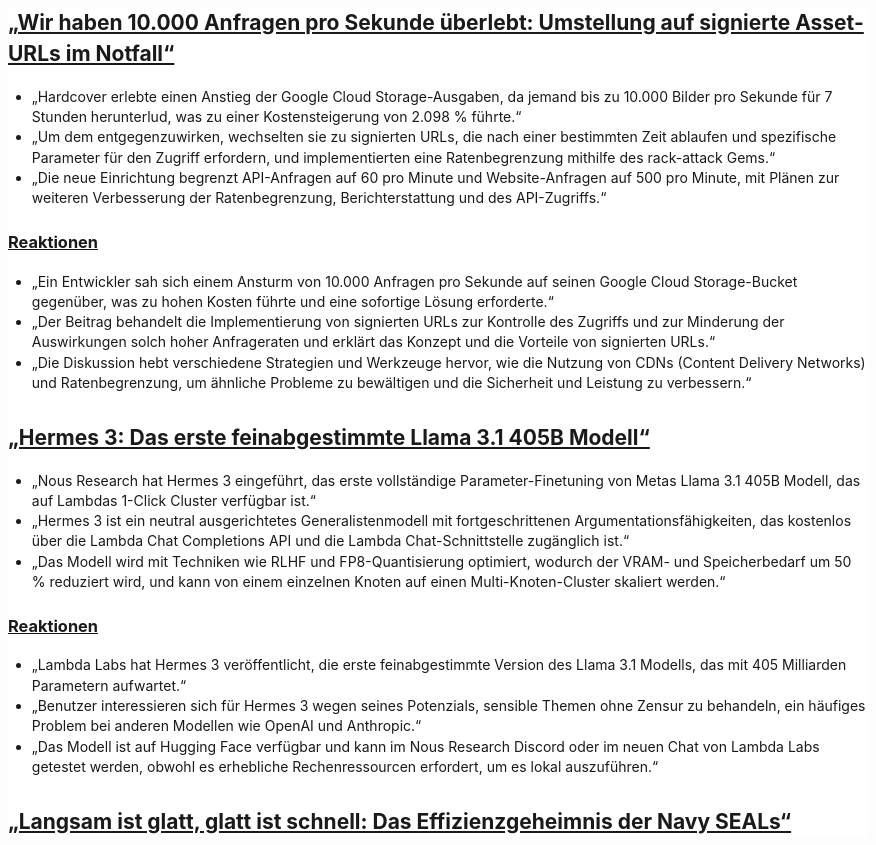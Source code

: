 ## [„Wir haben 10.000 Anfragen pro Sekunde überlebt: Umstellung auf signierte Asset-URLs im Notfall“](https://hardcover.app/blog/how-we-survived-10k-requests-second-switching-to-signed-urls)

- „Hardcover erlebte einen Anstieg der Google Cloud Storage-Ausgaben, da jemand bis zu 10.000 Bilder pro Sekunde für 7 Stunden herunterlud, was zu einer Kostensteigerung von 2.098 % führte.“
- „Um dem entgegenzuwirken, wechselten sie zu signierten URLs, die nach einer bestimmten Zeit ablaufen und spezifische Parameter für den Zugriff erfordern, und implementierten eine Ratenbegrenzung mithilfe des rack-attack Gems.“
- „Die neue Einrichtung begrenzt API-Anfragen auf 60 pro Minute und Website-Anfragen auf 500 pro Minute, mit Plänen zur weiteren Verbesserung der Ratenbegrenzung, Berichterstattung und des API-Zugriffs.“

### [Reaktionen](https://news.ycombinator.com/item?id=41260098)

- „Ein Entwickler sah sich einem Ansturm von 10.000 Anfragen pro Sekunde auf seinen Google Cloud Storage-Bucket gegenüber, was zu hohen Kosten führte und eine sofortige Lösung erforderte.“
- „Der Beitrag behandelt die Implementierung von signierten URLs zur Kontrolle des Zugriffs und zur Minderung der Auswirkungen solch hoher Anfrageraten und erklärt das Konzept und die Vorteile von signierten URLs.“
- „Die Diskussion hebt verschiedene Strategien und Werkzeuge hervor, wie die Nutzung von CDNs (Content Delivery Networks) und Ratenbegrenzung, um ähnliche Probleme zu bewältigen und die Sicherheit und Leistung zu verbessern.“

## [„Hermes 3: Das erste feinabgestimmte Llama 3.1 405B Modell“](https://lambdalabs.com/blog/unveiling-hermes-3-the-first-fine-tuned-llama-3.1-405b-model-is-on-lambdas-cloud)

- „Nous Research hat Hermes 3 eingeführt, das erste vollständige Parameter-Finetuning von Metas Llama 3.1 405B Modell, das auf Lambdas 1-Click Cluster verfügbar ist.“
- „Hermes 3 ist ein neutral ausgerichtetes Generalistenmodell mit fortgeschrittenen Argumentationsfähigkeiten, das kostenlos über die Lambda Chat Completions API und die Lambda Chat-Schnittstelle zugänglich ist.“
- „Das Modell wird mit Techniken wie RLHF und FP8-Quantisierung optimiert, wodurch der VRAM- und Speicherbedarf um 50 % reduziert wird, und kann von einem einzelnen Knoten auf einen Multi-Knoten-Cluster skaliert werden.“

### [Reaktionen](https://news.ycombinator.com/item?id=41260040)

- „Lambda Labs hat Hermes 3 veröffentlicht, die erste feinabgestimmte Version des Llama 3.1 Modells, das mit 405 Milliarden Parametern aufwartet.“
- „Benutzer interessieren sich für Hermes 3 wegen seines Potenzials, sensible Themen ohne Zensur zu behandeln, ein häufiges Problem bei anderen Modellen wie OpenAI und Anthropic.“
- „Das Modell ist auf Hugging Face verfügbar und kann im Nous Research Discord oder im neuen Chat von Lambda Labs getestet werden, obwohl es erhebliche Rechenressourcen erfordert, um es lokal auszuführen.“

## [„Langsam ist glatt, glatt ist schnell: Das Effizienzgeheimnis der Navy SEALs“](https://www.navyseal.com/slow-is-smooth-smooth-is-fast/)
